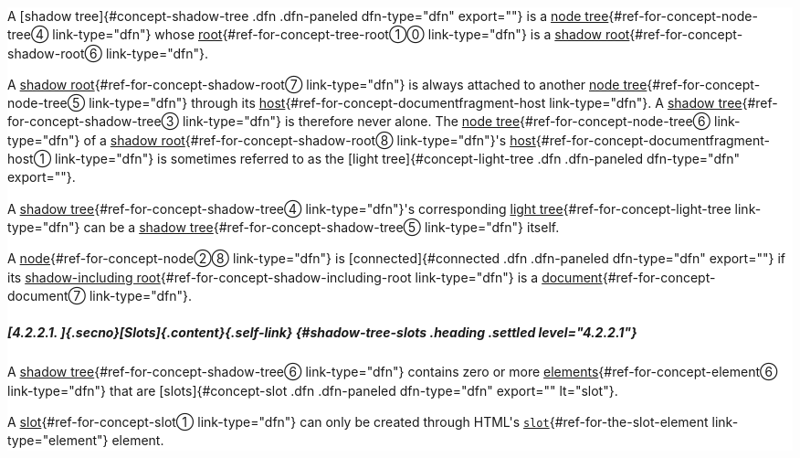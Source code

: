 A [shadow tree]{#concept-shadow-tree .dfn .dfn-paneled dfn-type="dfn"
export=""} is a [node
tree](#concept-node-tree){#ref-for-concept-node-tree④ link-type="dfn"}
whose [root](#concept-tree-root){#ref-for-concept-tree-root①⓪
link-type="dfn"} is a [shadow
root](#concept-shadow-root){#ref-for-concept-shadow-root⑥
link-type="dfn"}.

A [shadow root](#concept-shadow-root){#ref-for-concept-shadow-root⑦
link-type="dfn"} is always attached to another [node
tree](#concept-node-tree){#ref-for-concept-node-tree⑤ link-type="dfn"}
through its
[host](#concept-documentfragment-host){#ref-for-concept-documentfragment-host
link-type="dfn"}. A [shadow
tree](#concept-shadow-tree){#ref-for-concept-shadow-tree③
link-type="dfn"} is therefore never alone. The [node
tree](#concept-node-tree){#ref-for-concept-node-tree⑥ link-type="dfn"}
of a [shadow root](#concept-shadow-root){#ref-for-concept-shadow-root⑧
link-type="dfn"}'s
[host](#concept-documentfragment-host){#ref-for-concept-documentfragment-host①
link-type="dfn"} is sometimes referred to as the [light
tree]{#concept-light-tree .dfn .dfn-paneled dfn-type="dfn" export=""}.

A [shadow tree](#concept-shadow-tree){#ref-for-concept-shadow-tree④
link-type="dfn"}'s corresponding [light
tree](#concept-light-tree){#ref-for-concept-light-tree link-type="dfn"}
can be a [shadow
tree](#concept-shadow-tree){#ref-for-concept-shadow-tree⑤
link-type="dfn"} itself.

A [node](#concept-node){#ref-for-concept-node②⑧ link-type="dfn"} is
[connected]{#connected .dfn .dfn-paneled dfn-type="dfn" export=""} if
its [shadow-including
root](#concept-shadow-including-root){#ref-for-concept-shadow-including-root
link-type="dfn"} is a
[document](#concept-document){#ref-for-concept-document⑦
link-type="dfn"}.

##### [4.2.2.1. ]{.secno}[Slots]{.content}[](#shadow-tree-slots){.self-link} {#shadow-tree-slots .heading .settled level="4.2.2.1"}

A [shadow tree](#concept-shadow-tree){#ref-for-concept-shadow-tree⑥
link-type="dfn"} contains zero or more
[elements](#concept-element){#ref-for-concept-element⑥ link-type="dfn"}
that are [slots]{#concept-slot .dfn .dfn-paneled dfn-type="dfn"
export="" lt="slot"}.

A [slot](#concept-slot){#ref-for-concept-slot① link-type="dfn"} can only
be created through HTML's
[`slot`](https://html.spec.whatwg.org/multipage/scripting.html#the-slot-element){#ref-for-the-slot-element
link-type="element"} element.
